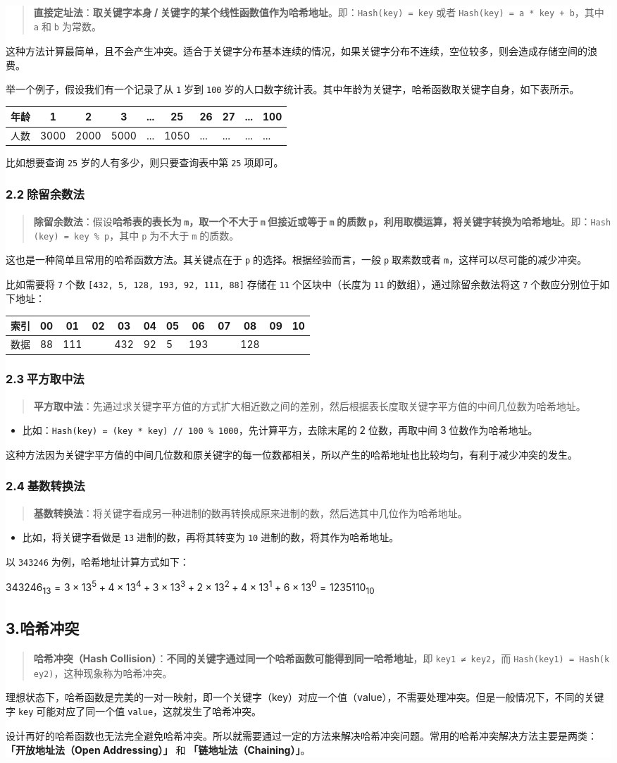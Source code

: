 > **直接定址法**：**取关键字本身 / 关键字的某个线性函数值作为哈希地址**。即：`Hash(key) = key` 或者 `Hash(key) = a * key + b`，其中 `a` 和 `b` 为常数。

这种方法计算最简单，且不会产生冲突。适合于关键字分布基本连续的情况，如果关键字分布不连续，空位较多，则会造成存储空间的浪费。

举一个例子，假设我们有一个记录了从 `1` 岁到 `100` 岁的人口数字统计表。其中年龄为关键字，哈希函数取关键字自身，如下表所示。

| 年龄 | 1    | 2    | 3    | ... | 25   | 26  | 27  | ... | 100 |
| -- | ---- | ---- | ---- | --- | ---- | --- | --- | --- | --- |
| 人数 | 3000 | 2000 | 5000 | ... | 1050 | ... | ... | ... | ... |

比如想要查询 `25` 岁的人有多少，则只要查询表中第 `25` 项即可。

### 2.2 除留余数法

> **除留余数法**：假设**哈希表的表长为 ****`m`****，取一个不大于 ****`m`**** 但接近或等于 ****`m`**** 的质数 ****`p`****，利用取模运算，将关键字转换为哈希地址**。即：`Hash(key) = key % p`，其中 `p` 为不大于 `m` 的质数。

这也是一种简单且常用的哈希函数方法。其关键点在于 `p` 的选择。根据经验而言，一般 `p` 取素数或者 `m`，这样可以尽可能的减少冲突。

比如需要将 `7` 个数 `[432, 5, 128, 193, 92, 111, 88]` 存储在 `11` 个区块中（长度为 `11` 的数组），通过除留余数法将这 `7` 个数应分别位于如下地址：

| 索引 | 00 | 01  | 02 | 03  | 04 | 05 | 06  | 07 | 08  | 09 | 10 |
| -- | -- | --- | -- | --- | -- | -- | --- | -- | --- | -- | -- |
| 数据 | 88 | 111 |    | 432 | 92 | 5  | 193 |    | 128 |    |    |

### 2.3 平方取中法

> **平方取中法**：先通过求关键字平方值的方式扩大相近数之间的差别，然后根据表长度取关键字平方值的中间几位数为哈希地址。

-   比如：`Hash(key) = (key * key) // 100 % 1000`，先计算平方，去除末尾的 2 位数，再取中间 3 位数作为哈希地址。

这种方法因为关键字平方值的中间几位数和原关键字的每一位数都相关，所以产生的哈希地址也比较均匀，有利于减少冲突的发生。

### 2.4 基数转换法

> **基数转换法**：将关键字看成另一种进制的数再转换成原来进制的数，然后选其中几位作为哈希地址。

-   比如，将关键字看做是 `13` 进制的数，再将其转变为 `10` 进制的数，将其作为哈希地址。

以 `343246` 为例，哈希地址计算方式如下：

$343246_{13} = 3 \times 13^5 + 4 \times 13^4 + 3 \times 13^3 + 2 \times 13^2 + 4 \times 13^1 + 6 \times 13^0 = 1235110_{10}$

## 3.哈希冲突

> **哈希冲突（Hash Collision）**：**不同的关键字通过同一个哈希函数可能得到同一哈希地址**，即 `key1 ≠ key2`，而 `Hash(key1) = Hash(key2)`，这种现象称为哈希冲突。

理想状态下，哈希函数是完美的一对一映射，即一个关键字（key）对应一个值（value），不需要处理冲突。但是一般情况下，不同的关键字 `key` 可能对应了同一个值 `value`，这就发生了哈希冲突。

设计再好的哈希函数也无法完全避免哈希冲突。所以就需要通过一定的方法来解决哈希冲突问题。常用的哈希冲突解决方法主要是两类：**「****开放地址法（Open Addressing）****」** 和 **「****链地址法（Chaining）****」**。
